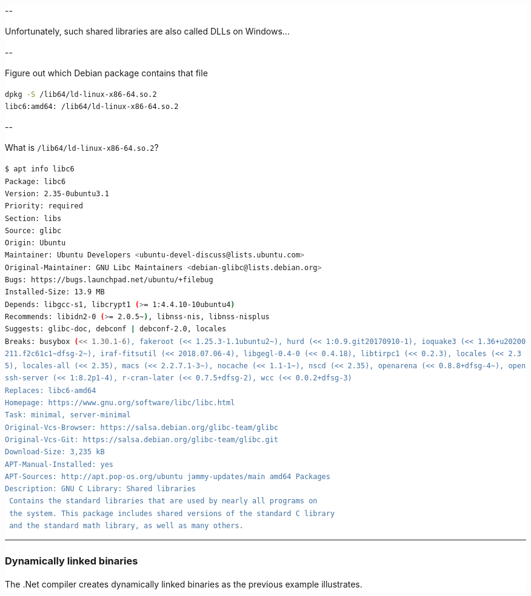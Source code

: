 --

Unfortunately, such shared libraries are also called DLLs on Windows...

--

Figure out which Debian package contains that file
```bash
dpkg -S /lib64/ld-linux-x86-64.so.2
libc6:amd64: /lib64/ld-linux-x86-64.so.2
```

--

What is `/lib64/ld-linux-x86-64.so.2`?

```bash
$ apt info libc6
Package: libc6
Version: 2.35-0ubuntu3.1
Priority: required
Section: libs
Source: glibc
Origin: Ubuntu
Maintainer: Ubuntu Developers <ubuntu-devel-discuss@lists.ubuntu.com>
Original-Maintainer: GNU Libc Maintainers <debian-glibc@lists.debian.org>
Bugs: https://bugs.launchpad.net/ubuntu/+filebug
Installed-Size: 13.9 MB
Depends: libgcc-s1, libcrypt1 (>= 1:4.4.10-10ubuntu4)
Recommends: libidn2-0 (>= 2.0.5~), libnss-nis, libnss-nisplus
Suggests: glibc-doc, debconf | debconf-2.0, locales
Breaks: busybox (<< 1.30.1-6), fakeroot (<< 1.25.3-1.1ubuntu2~), hurd (<< 1:0.9.git20170910-1), ioquake3 (<< 1.36+u20200211.f2c61c1~dfsg-2~), iraf-fitsutil (<< 2018.07.06-4), libgegl-0.4-0 (<< 0.4.18), libtirpc1 (<< 0.2.3), locales (<< 2.35), locales-all (<< 2.35), macs (<< 2.2.7.1-3~), nocache (<< 1.1-1~), nscd (<< 2.35), openarena (<< 0.8.8+dfsg-4~), openssh-server (<< 1:8.2p1-4), r-cran-later (<< 0.7.5+dfsg-2), wcc (<< 0.0.2+dfsg-3)
Replaces: libc6-amd64
Homepage: https://www.gnu.org/software/libc/libc.html
Task: minimal, server-minimal
Original-Vcs-Browser: https://salsa.debian.org/glibc-team/glibc
Original-Vcs-Git: https://salsa.debian.org/glibc-team/glibc.git
Download-Size: 3,235 kB
APT-Manual-Installed: yes
APT-Sources: http://apt.pop-os.org/ubuntu jammy-updates/main amd64 Packages
Description: GNU C Library: Shared libraries
 Contains the standard libraries that are used by nearly all programs on
 the system. This package includes shared versions of the standard C library
 and the standard math library, as well as many others.
```

---

### Dynamically linked binaries

The .Net compiler creates dynamically linked binaries as the previous example illustrates.

